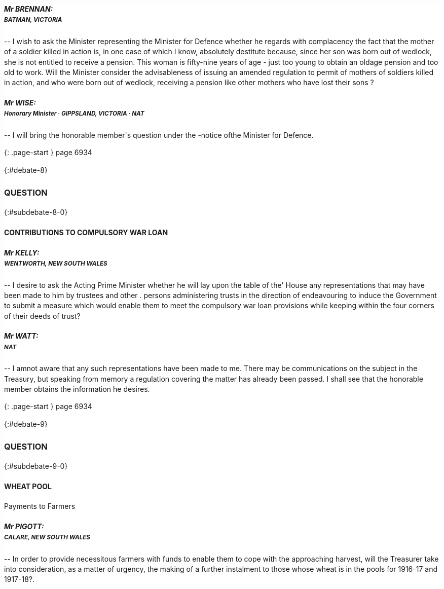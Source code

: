##### Mr BRENNAN:<br><small class="text-muted">BATMAN, VICTORIA</small>

-- I wish to ask the Minister representing the Minister for Defence whether he regards with complacency the fact that the mother of a soldier killed in action is, in one case of which I know, absolutely destitute because, since her son was born out of wedlock, she is not entitled to receive a pension. This woman is fifty-nine years of age - just too young to obtain an oldage pension and too old to work. Will the Minister consider the advisableness of issuing an amended regulation to permit of mothers of soldiers killed in action, and who were born out of wedlock, receiving a pension like other mothers who have lost their sons ? 

##### Mr WISE:<br><small class="text-muted">Honorary Minister &middot; GIPPSLAND, VICTORIA &middot; NAT</small>

-- I will bring the honorable member's question under the -notice ofthe Minister for Defence. 

{: .page-start }
page 6934

{:#debate-8}
### QUESTION

{:#subdebate-8-0}
#### CONTRIBUTIONS TO COMPULSORY WAR LOAN

##### Mr KELLY:<br><small class="text-muted">WENTWORTH, NEW SOUTH WALES</small>

-- I desire to ask the Acting Prime Minister whether he will lay upon the table of the' House any representations that may have been made to him by trustees and other . persons administering trusts in the direction of endeavouring to induce the Government to submit a measure which would enable them to meet the compulsory war loan provisions while keeping within the four corners of their deeds of trust? 

##### Mr WATT:<br><small class="text-muted">NAT</small>

-- I amnot aware that any such representations have been made to me. There may be communications on the subject in the Treasury, but speaking from memory a regulation covering the matter has already been passed. I shall see that the honorable member obtains the information he desires. 

{: .page-start }
page 6934

{:#debate-9}
### QUESTION

{:#subdebate-9-0}
#### WHEAT POOL

Payments to Farmers

##### Mr PIGOTT:<br><small class="text-muted">CALARE, NEW SOUTH WALES</small>

-- In order to provide necessitous farmers with funds to enable them to cope with the approaching harvest, will the Treasurer take into consideration, as a matter of urgency, the making of a further instalment to those whose wheat is in the pools for 1916-17 and 1917-18?. 
